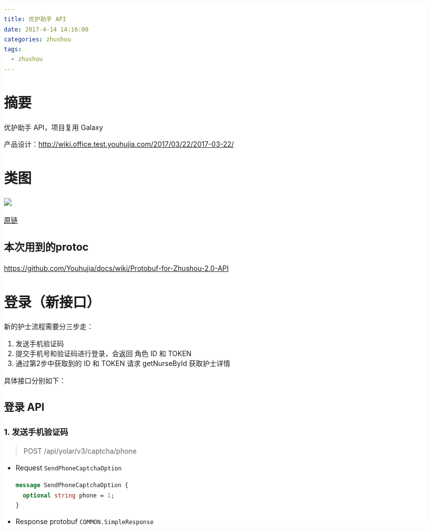 ```yaml
---
title: 优护助手 API
date: 2017-4-14 14:16:00
categories: zhushou
tags:
  - zhushou
---
```


# 摘要

优护助手 API，项目复用 Galaxy

产品设计：http://wiki.office.test.youhujia.com/2017/03/22/2017-03-22/



# 类图

![](http://ww1.sinaimg.cn/large/006tNbRwgy1feplwonl05j30zv0qr0x0.jpg)

[原链](http://ww3.sinaimg.cn/large/006tKfTcgy1fegincdgp4j30zg0qm42q.jpg)

## 本次用到的protoc

https://github.com/Youhujia/docs/wiki/Protobuf-for-Zhushou-2.0-API

# 登录（新接口）

新的护士流程需要分三步走：
1. 发送手机验证码
2. 提交手机号和验证码进行登录，会返回 角色 ID 和 TOKEN
3. 通过第2步中获取到的 ID 和 TOKEN 请求 getNurseById 获取护士详情

具体接口分别如下：

## 登录 API

### 1. 发送手机验证码

> POST /api/yolar/v3/captcha/phone

* Request `SendPhoneCaptchaOption`

  ```protobuf
  message SendPhoneCaptchaOption {
    optional string phone = 1;
  }
  ```

* Response protobuf `COMMON.SimpleResponse`
